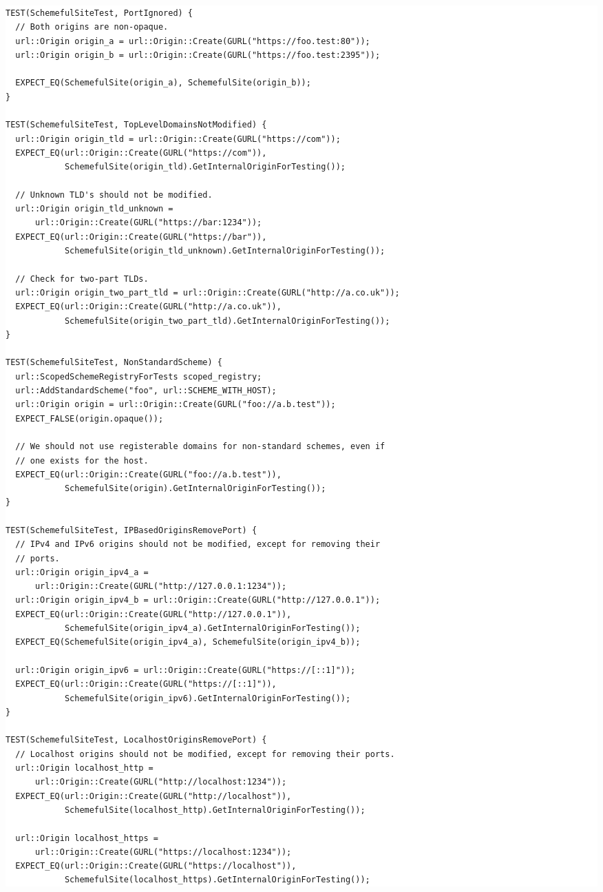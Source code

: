 ```
TEST(SchemefulSiteTest, PortIgnored) {
  // Both origins are non-opaque.
  url::Origin origin_a = url::Origin::Create(GURL("https://foo.test:80"));
  url::Origin origin_b = url::Origin::Create(GURL("https://foo.test:2395"));

  EXPECT_EQ(SchemefulSite(origin_a), SchemefulSite(origin_b));
}

TEST(SchemefulSiteTest, TopLevelDomainsNotModified) {
  url::Origin origin_tld = url::Origin::Create(GURL("https://com"));
  EXPECT_EQ(url::Origin::Create(GURL("https://com")),
            SchemefulSite(origin_tld).GetInternalOriginForTesting());

  // Unknown TLD's should not be modified.
  url::Origin origin_tld_unknown =
      url::Origin::Create(GURL("https://bar:1234"));
  EXPECT_EQ(url::Origin::Create(GURL("https://bar")),
            SchemefulSite(origin_tld_unknown).GetInternalOriginForTesting());

  // Check for two-part TLDs.
  url::Origin origin_two_part_tld = url::Origin::Create(GURL("http://a.co.uk"));
  EXPECT_EQ(url::Origin::Create(GURL("http://a.co.uk")),
            SchemefulSite(origin_two_part_tld).GetInternalOriginForTesting());
}

TEST(SchemefulSiteTest, NonStandardScheme) {
  url::ScopedSchemeRegistryForTests scoped_registry;
  url::AddStandardScheme("foo", url::SCHEME_WITH_HOST);
  url::Origin origin = url::Origin::Create(GURL("foo://a.b.test"));
  EXPECT_FALSE(origin.opaque());

  // We should not use registerable domains for non-standard schemes, even if
  // one exists for the host.
  EXPECT_EQ(url::Origin::Create(GURL("foo://a.b.test")),
            SchemefulSite(origin).GetInternalOriginForTesting());
}

TEST(SchemefulSiteTest, IPBasedOriginsRemovePort) {
  // IPv4 and IPv6 origins should not be modified, except for removing their
  // ports.
  url::Origin origin_ipv4_a =
      url::Origin::Create(GURL("http://127.0.0.1:1234"));
  url::Origin origin_ipv4_b = url::Origin::Create(GURL("http://127.0.0.1"));
  EXPECT_EQ(url::Origin::Create(GURL("http://127.0.0.1")),
            SchemefulSite(origin_ipv4_a).GetInternalOriginForTesting());
  EXPECT_EQ(SchemefulSite(origin_ipv4_a), SchemefulSite(origin_ipv4_b));

  url::Origin origin_ipv6 = url::Origin::Create(GURL("https://[::1]"));
  EXPECT_EQ(url::Origin::Create(GURL("https://[::1]")),
            SchemefulSite(origin_ipv6).GetInternalOriginForTesting());
}

TEST(SchemefulSiteTest, LocalhostOriginsRemovePort) {
  // Localhost origins should not be modified, except for removing their ports.
  url::Origin localhost_http =
      url::Origin::Create(GURL("http://localhost:1234"));
  EXPECT_EQ(url::Origin::Create(GURL("http://localhost")),
            SchemefulSite(localhost_http).GetInternalOriginForTesting());

  url::Origin localhost_https =
      url::Origin::Create(GURL("https://localhost:1234"));
  EXPECT_EQ(url::Origin::Create(GURL("https://localhost")),
            SchemefulSite(localhost_https).GetInternalOriginForTesting());
```